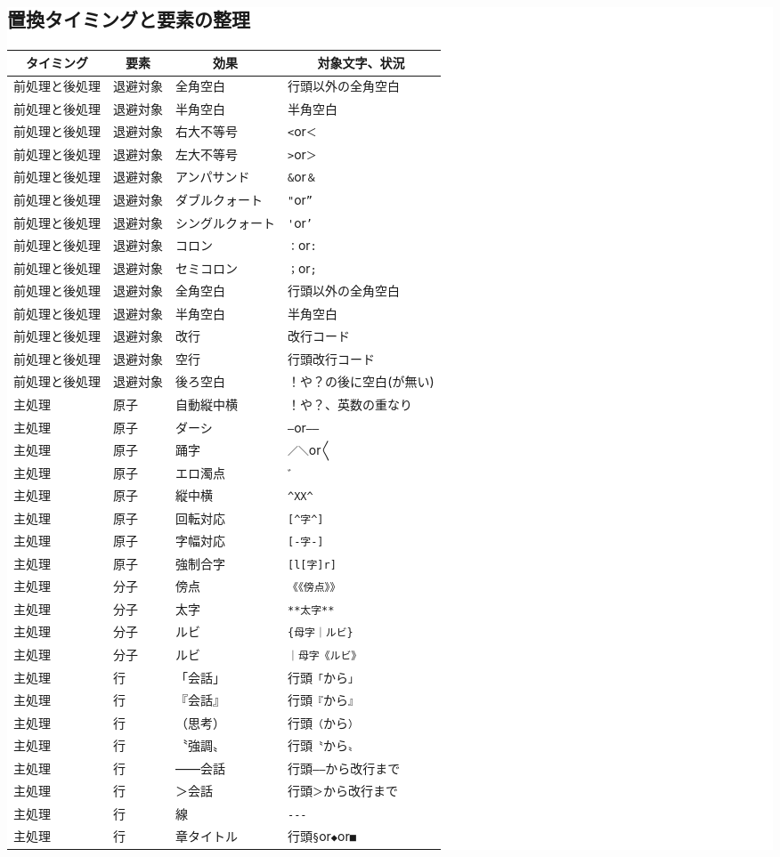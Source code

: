 ## 置換タイミングと要素の整理

| タイミング      | 要素     | 効果             | 対象文字、状況           |
| --------------- | -------- | ---------------- | -----------------------  |
| 前処理と後処理  | 退避対象 | 全角空白         | 行頭以外の全角空白       | 
| 前処理と後処理  | 退避対象 | 半角空白         | 半角空白                 | 
| 前処理と後処理  | 退避対象 | 右大不等号       | `<`or`＜`                | 
| 前処理と後処理  | 退避対象 | 左大不等号       | `>`or`＞`                | 
| 前処理と後処理  | 退避対象 | アンパサンド     | `&`or`＆`                | 
| 前処理と後処理  | 退避対象 | ダブルクォート   | `"`or`”`                | 
| 前処理と後処理  | 退避対象 | シングルクォート | `'`or`’`                | 
| 前処理と後処理  | 退避対象 | コロン           | `：`or`:`                | 
| 前処理と後処理  | 退避対象 | セミコロン       | `；`or`;`                | 
| 前処理と後処理  | 退避対象 | 全角空白         | 行頭以外の全角空白       | 
| 前処理と後処理  | 退避対象 | 半角空白         | 半角空白                 | 
| 前処理と後処理  | 退避対象 | 改行             | 改行コード               |
| 前処理と後処理  | 退避対象 | 空行             | 行頭改行コード           |
| 前処理と後処理  | 退避対象 | 後ろ空白         | ！や？の後に空白(が無い) | 
| 主処理          | 原子     | 自動縦中横       | ！や？、英数の重なり     | 
| 主処理          | 原子     | ダーシ           | `―`or`――`             |  
| 主処理          | 原子     | 踊字             | `／＼`or`〱`             |
| 主処理          | 原子     | エロ濁点         | `゛`                     | 
| 主処理          | 原子     | 縦中横           | `^XX^`                   | 
| 主処理          | 原子     | 回転対応         | `[^字^]`                 | 
| 主処理          | 原子     | 字幅対応         | `[-字-]`                 | 
| 主処理          | 原子     | 強制合字         | `[l[字]r]`               | 
| 主処理          | 分子     | 傍点             | `《《傍点》》`           | 
| 主処理          | 分子     | 太字             | `**太字**`               | 
| 主処理          | 分子     | ルビ             | `{母字｜ルビ}`           | 
| 主処理          | 分子     | ルビ             | `｜母字《ルビ》`         | 
| 主処理          | 行       | 「会話」         | 行頭`「`から`」`         | 
| 主処理          | 行       | 『会話』         | 行頭`『`から`』`         | 
| 主処理          | 行       | （思考）         | 行頭`（`から`）`         | 
| 主処理          | 行       | 〝強調〟         | 行頭`〝`から`〟`         | 
| 主処理          | 行       | ――会話         | 行頭`――`から改行まで   | 
| 主処理          | 行       | ＞会話           | 行頭`＞`から改行まで     |     
| 主処理          | 行       | 線               | `---`                    | 
| 主処理          | 行       | 章タイトル       | 行頭`§`or`◆`or`■`     |